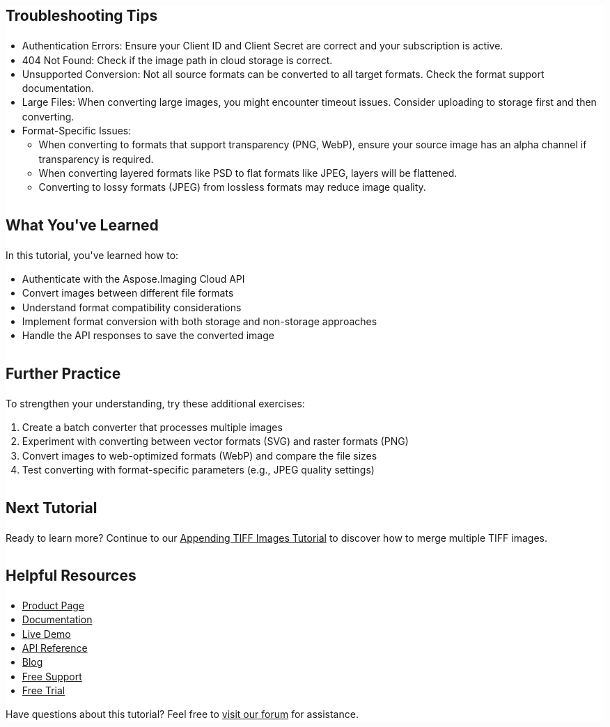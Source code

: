 ## Troubleshooting Tips

- Authentication Errors: Ensure your Client ID and Client Secret are correct and your subscription is active.
- 404 Not Found: Check if the image path in cloud storage is correct.
- Unsupported Conversion: Not all source formats can be converted to all target formats. Check the format support documentation.
- Large Files: When converting large images, you might encounter timeout issues. Consider uploading to storage first and then converting.
- Format-Specific Issues:
  - When converting to formats that support transparency (PNG, WebP), ensure your source image has an alpha channel if transparency is required.
  - When converting layered formats like PSD to flat formats like JPEG, layers will be flattened.
  - Converting to lossy formats (JPEG) from lossless formats may reduce image quality.

## What You've Learned

In this tutorial, you've learned how to:
- Authenticate with the Aspose.Imaging Cloud API
- Convert images between different file formats
- Understand format compatibility considerations
- Implement format conversion with both storage and non-storage approaches
- Handle the API responses to save the converted image

## Further Practice

To strengthen your understanding, try these additional exercises:
1. Create a batch converter that processes multiple images
2. Experiment with converting between vector formats (SVG) and raster formats (PNG)
3. Convert images to web-optimized formats (WebP) and compare the file sizes
4. Test converting with format-specific parameters (e.g., JPEG quality settings)

## Next Tutorial

Ready to learn more? Continue to our [Appending TIFF Images Tutorial](/manipulating-images/append-tiff/) to discover how to merge multiple TIFF images.

## Helpful Resources

- [Product Page](https://products.aspose.cloud/imaging/)
- [Documentation](https://docs.aspose.cloud/imaging/)
- [Live Demo](https://products.aspose.app/imaging/family)
- [API Reference](https://reference.aspose.cloud/imaging/)
- [Blog](https://blog.aspose.cloud/category/imaging/)
- [Free Support](https://forum.aspose.cloud/c/imaging/10/)
- [Free Trial](https://dashboard.aspose.cloud/#/apps)

Have questions about this tutorial? Feel free to [visit our forum](https://forum.aspose.cloud/c/imaging/10/) for assistance.
